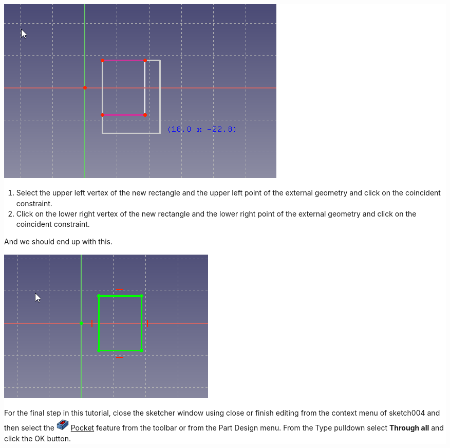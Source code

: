  ![](images/tut17_rectangleunconstrained.png ) 

1.  Select the upper left vertex of the new rectangle and the upper left point of the external geometry and click on the coincident constraint.
2.  Click on the lower right vertex of the new rectangle and the lower right point of the external geometry and click on the coincident constraint.

And we should end up with this.

 ![](images/tut17_rectangleconstrained.png ) 

For the final step in this tutorial, close the sketcher window using close or finish editing from the context menu of sketch004 and then select the <img alt="" src=images/PartDesign_Pocket.svg  style="width:24px;"> [Pocket](PartDesign_Pocket.md) feature from the toolbar or from the Part Design menu. From the Type pulldown select **Through all** and click the OK button.
